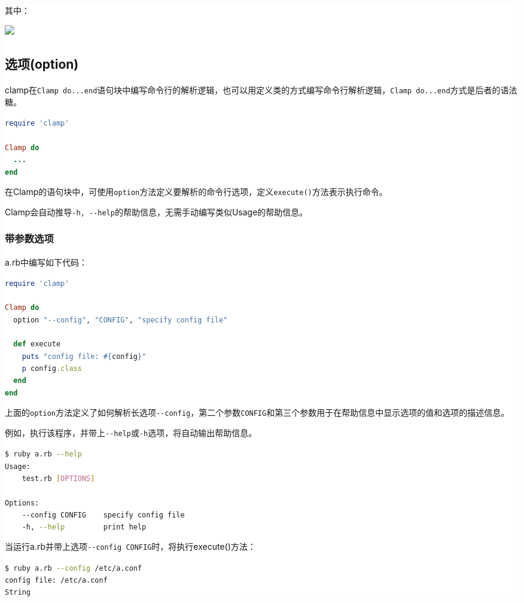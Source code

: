 其中：  

![](/img/ruby/1604580563045.png)

## 选项(option)

clamp在`Clamp do...end`语句块中编写命令行的解析逻辑，也可以用定义类的方式编写命令行解析逻辑，`Clamp do...end`方式是后者的语法糖。
```ruby
require 'clamp'

Clamp do
  ...
end
```

在Clamp的语句块中，可使用`option`方法定义要解析的命令行选项，定义`execute()`方法表示执行命令。

Clamp会自动推导`-h, --help`的帮助信息，无需手动编写类似Usage的帮助信息。

### 带参数选项

a.rb中编写如下代码：
```ruby
require 'clamp'

Clamp do
  option "--config", "CONFIG", "specify config file"

  def execute
    puts "config file: #{config}"
    p config.class
  end
end
```

上面的`option`方法定义了如何解析长选项`--config`，第二个参数`CONFIG`和第三个参数用于在帮助信息中显示选项的值和选项的描述信息。

例如，执行该程序，并带上`--help`或`-h`选项，将自动输出帮助信息。
```bash
$ ruby a.rb --help
Usage:
    test.rb [OPTIONS]

Options:
    --config CONFIG    specify config file
    -h, --help         print help
```

当运行a.rb并带上选项`--config CONFIG`时，将执行execute()方法：
```bash
$ ruby a.rb --config /etc/a.conf
config file: /etc/a.conf
String
```
